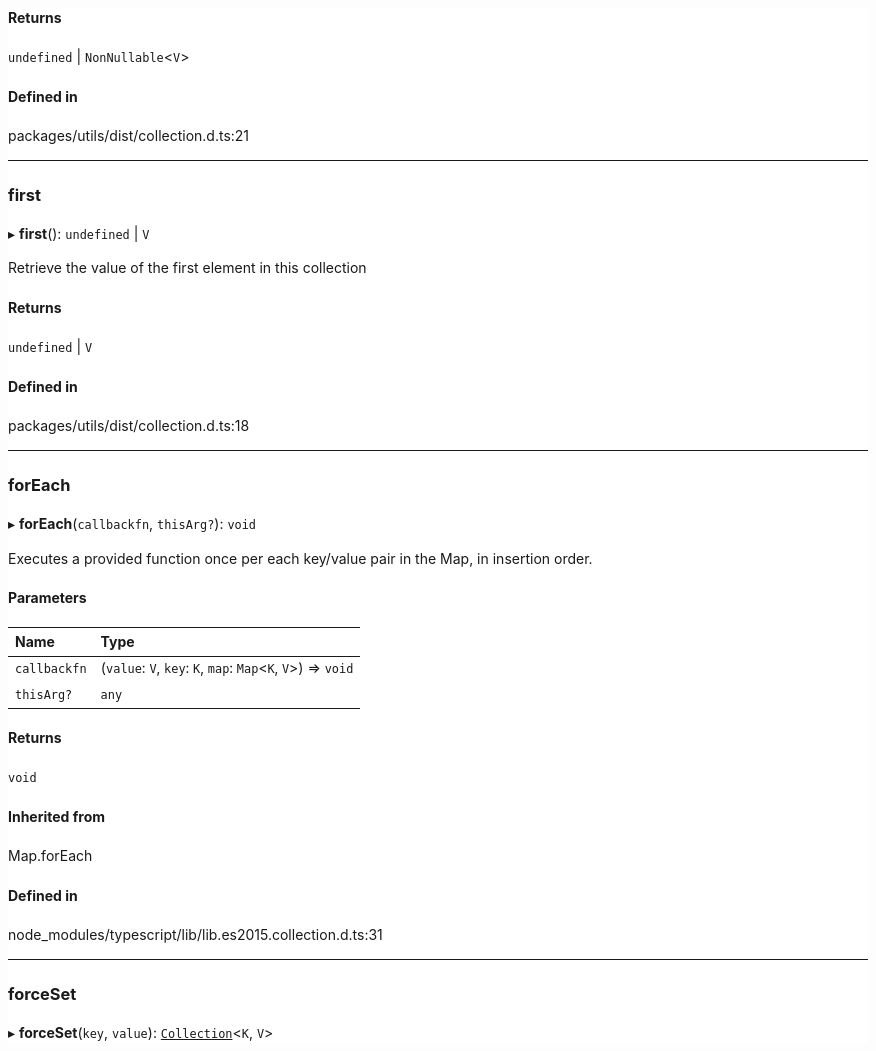 #### Returns

`undefined` \| `NonNullable`<`V`\>

#### Defined in

packages/utils/dist/collection.d.ts:21

---

### first

▸ **first**(): `undefined` \| `V`

Retrieve the value of the first element in this collection

#### Returns

`undefined` \| `V`

#### Defined in

packages/utils/dist/collection.d.ts:18

---

### forEach

▸ **forEach**(`callbackfn`, `thisArg?`): `void`

Executes a provided function once per each key/value pair in the Map, in insertion order.

#### Parameters

| Name         | Type                                                          |
| :----------- | :------------------------------------------------------------ |
| `callbackfn` | (`value`: `V`, `key`: `K`, `map`: `Map`<`K`, `V`\>) => `void` |
| `thisArg?`   | `any`                                                         |

#### Returns

`void`

#### Inherited from

Map.forEach

#### Defined in

node_modules/typescript/lib/lib.es2015.collection.d.ts:31

---

### forceSet

▸ **forceSet**(`key`, `value`): [`Collection`](discordeno_gateway.Collection.md)<`K`, `V`\>
